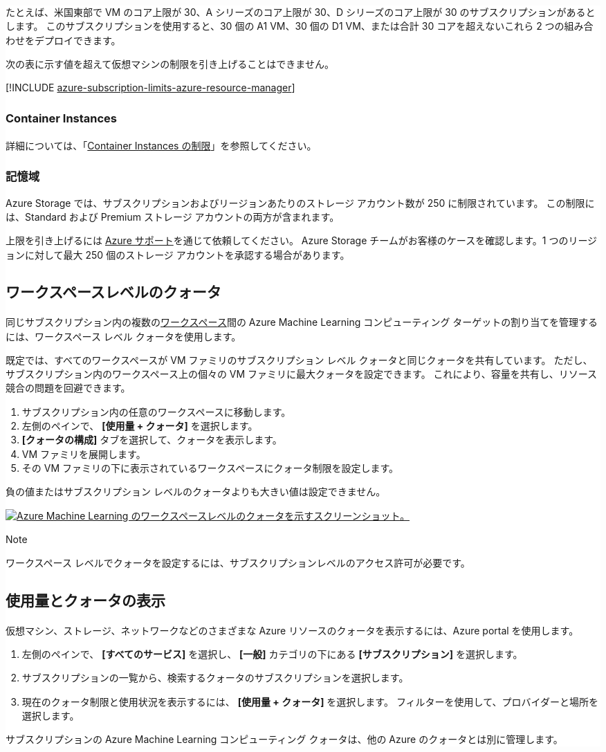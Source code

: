 たとえば、米国東部で VM のコア上限が 30、A シリーズのコア上限が 30、D シリーズのコア上限が 30 のサブスクリプションがあるとします。 このサブスクリプションを使用すると、30 個の A1 VM、30 個の D1 VM、または合計 30 コアを超えないこれら 2 つの組み合わせをデプロイできます。

次の表に示す値を超えて仮想マシンの制限を引き上げることはできません。

[!INCLUDE [azure-subscription-limits-azure-resource-manager](../../includes/azure-subscription-limits-azure-resource-manager.md)]

### <a name="container-instances"></a>Container Instances

詳細については、「[Container Instances の制限](../azure-resource-manager/management/azure-subscription-service-limits.md#container-instances-limits)」を参照してください。

### <a name="storage"></a>記憶域
Azure Storage では、サブスクリプションおよびリージョンあたりのストレージ アカウント数が 250 に制限されています。 この制限には、Standard および Premium ストレージ アカウントの両方が含まれます。

上限を引き上げるには [Azure サポート](https://ms.portal.azure.com/#blade/Microsoft_Azure_Support/HelpAndSupportBlade/newsupportrequest/)を通じて依頼してください。 Azure Storage チームがお客様のケースを確認します。1 つのリージョンに対して最大 250 個のストレージ アカウントを承認する場合があります。


## <a name="workspace-level-quotas"></a>ワークスペースレベルのクォータ

同じサブスクリプション内の複数の[ワークスペース](concept-workspace.md)間の Azure Machine Learning コンピューティング ターゲットの割り当てを管理するには、ワークスペース レベル クォータを使用します。

既定では、すべてのワークスペースが VM ファミリのサブスクリプション レベル クォータと同じクォータを共有しています。 ただし、サブスクリプション内のワークスペース上の個々の VM ファミリに最大クォータを設定できます。 これにより、容量を共有し、リソース競合の問題を回避できます。

1. サブスクリプション内の任意のワークスペースに移動します。
1. 左側のペインで、 **[使用量 + クォータ]** を選択します。
1. **[クォータの構成]** タブを選択して、クォータを表示します。
1. VM ファミリを展開します。
1. その VM ファミリの下に表示されているワークスペースにクォータ制限を設定します。

負の値またはサブスクリプション レベルのクォータよりも大きい値は設定できません。

[![Azure Machine Learning のワークスペースレベルのクォータを示すスクリーンショット。](./media/how-to-manage-quotas/azure-machine-learning-workspace-quota.png)](./media/how-to-manage-quotas/azure-machine-learning-workspace-quota.png)

> [!NOTE]
> ワークスペース レベルでクォータを設定するには、サブスクリプションレベルのアクセス許可が必要です。

## <a name="view-your-usage-and-quotas"></a>使用量とクォータの表示

仮想マシン、ストレージ、ネットワークなどのさまざまな Azure リソースのクォータを表示するには、Azure portal を使用します。

1. 左側のペインで、 **[すべてのサービス]** を選択し、 **[一般]** カテゴリの下にある **[サブスクリプション]** を選択します。

2. サブスクリプションの一覧から、検索するクォータのサブスクリプションを選択します。

3. 現在のクォータ制限と使用状況を表示するには、 **[使用量 + クォータ]** を選択します。 フィルターを使用して、プロバイダーと場所を選択します。 

サブスクリプションの Azure Machine Learning コンピューティング クォータは、他の Azure のクォータとは別に管理します。 
